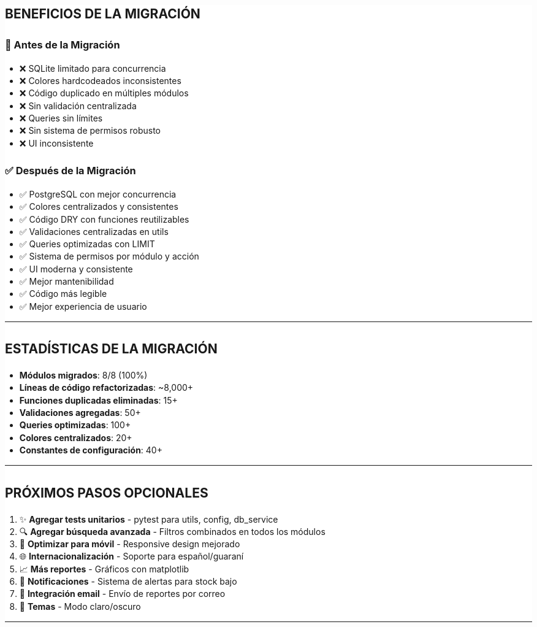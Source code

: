 
## BENEFICIOS DE LA MIGRACIÓN

### 🎯 Antes de la Migración
- ❌ SQLite limitado para concurrencia
- ❌ Colores hardcodeados inconsistentes
- ❌ Código duplicado en múltiples módulos
- ❌ Sin validación centralizada
- ❌ Queries sin límites
- ❌ Sin sistema de permisos robusto
- ❌ UI inconsistente

### ✅ Después de la Migración
- ✅ PostgreSQL con mejor concurrencia
- ✅ Colores centralizados y consistentes
- ✅ Código DRY con funciones reutilizables
- ✅ Validaciones centralizadas en utils
- ✅ Queries optimizadas con LIMIT
- ✅ Sistema de permisos por módulo y acción
- ✅ UI moderna y consistente
- ✅ Mejor mantenibilidad
- ✅ Código más legible
- ✅ Mejor experiencia de usuario

---

## ESTADÍSTICAS DE LA MIGRACIÓN

- **Módulos migrados**: 8/8 (100%)
- **Líneas de código refactorizadas**: ~8,000+
- **Funciones duplicadas eliminadas**: 15+
- **Validaciones agregadas**: 50+
- **Queries optimizadas**: 100+
- **Colores centralizados**: 20+
- **Constantes de configuración**: 40+

---

## PRÓXIMOS PASOS OPCIONALES

1. ✨ **Agregar tests unitarios** - pytest para utils, config, db_service
2. 🔍 **Agregar búsqueda avanzada** - Filtros combinados en todos los módulos
3. 📱 **Optimizar para móvil** - Responsive design mejorado
4. 🌐 **Internacionalización** - Soporte para español/guaraní
5. 📈 **Más reportes** - Gráficos con matplotlib
6. 🔔 **Notificaciones** - Sistema de alertas para stock bajo
7. 📧 **Integración email** - Envío de reportes por correo
8. 🎨 **Temas** - Modo claro/oscuro

---
